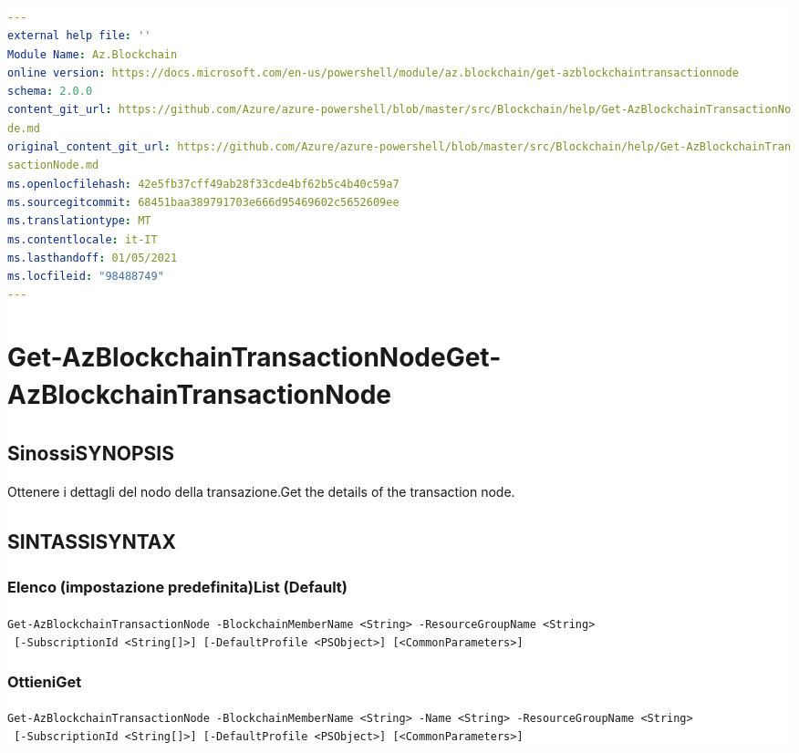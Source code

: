 ```yaml
---
external help file: ''
Module Name: Az.Blockchain
online version: https://docs.microsoft.com/en-us/powershell/module/az.blockchain/get-azblockchaintransactionnode
schema: 2.0.0
content_git_url: https://github.com/Azure/azure-powershell/blob/master/src/Blockchain/help/Get-AzBlockchainTransactionNode.md
original_content_git_url: https://github.com/Azure/azure-powershell/blob/master/src/Blockchain/help/Get-AzBlockchainTransactionNode.md
ms.openlocfilehash: 42e5fb37cff49ab28f33cde4bf62b5c4b40c59a7
ms.sourcegitcommit: 68451baa389791703e666d95469602c5652609ee
ms.translationtype: MT
ms.contentlocale: it-IT
ms.lasthandoff: 01/05/2021
ms.locfileid: "98488749"
---
```

# <span data-ttu-id="a1c88-101">Get-AzBlockchainTransactionNode</span><span class="sxs-lookup"><span data-stu-id="a1c88-101">Get-AzBlockchainTransactionNode</span></span>

## <span data-ttu-id="a1c88-102">Sinossi</span><span class="sxs-lookup"><span data-stu-id="a1c88-102">SYNOPSIS</span></span>
<span data-ttu-id="a1c88-103">Ottenere i dettagli del nodo della transazione.</span><span class="sxs-lookup"><span data-stu-id="a1c88-103">Get the details of the transaction node.</span></span>

## <span data-ttu-id="a1c88-104">SINTASSI</span><span class="sxs-lookup"><span data-stu-id="a1c88-104">SYNTAX</span></span>

### <span data-ttu-id="a1c88-105">Elenco (impostazione predefinita)</span><span class="sxs-lookup"><span data-stu-id="a1c88-105">List (Default)</span></span>
```
Get-AzBlockchainTransactionNode -BlockchainMemberName <String> -ResourceGroupName <String>
 [-SubscriptionId <String[]>] [-DefaultProfile <PSObject>] [<CommonParameters>]
```

### <span data-ttu-id="a1c88-106">Ottieni</span><span class="sxs-lookup"><span data-stu-id="a1c88-106">Get</span></span>
```
Get-AzBlockchainTransactionNode -BlockchainMemberName <String> -Name <String> -ResourceGroupName <String>
 [-SubscriptionId <String[]>] [-DefaultProfile <PSObject>] [<CommonParameters>]
```

